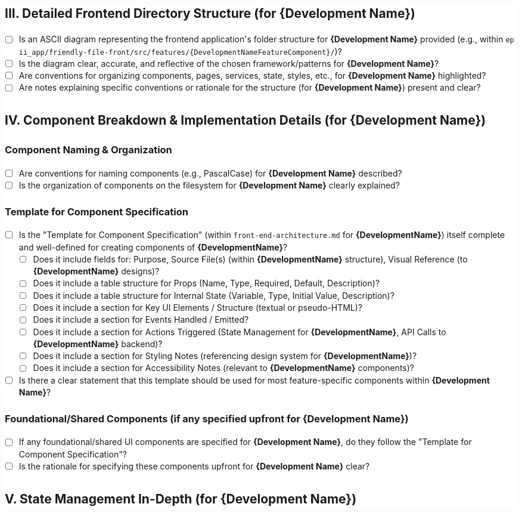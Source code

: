## III. Detailed Frontend Directory Structure (for {Development Name})

- [ ] Is an ASCII diagram representing the frontend application's folder structure for **{Development Name}** provided (e.g., within `epii_app/friendly-file-front/src/features/{DevelopmentNameFeatureComponent}/`)?
- [ ] Is the diagram clear, accurate, and reflective of the chosen framework/patterns for **{Development Name}**?
- [ ] Are conventions for organizing components, pages, services, state, styles, etc., for **{Development Name}** highlighted?
- [ ] Are notes explaining specific conventions or rationale for the structure (for **{Development Name}**) present and clear?

## IV. Component Breakdown & Implementation Details (for {Development Name})

### Component Naming & Organization
- [ ] Are conventions for naming components (e.g., PascalCase) for **{Development Name}** described?
- [ ] Is the organization of components on the filesystem for **{Development Name}** clearly explained?

### Template for Component Specification
- [ ] Is the "Template for Component Specification" (within `front-end-architecture.md` for **{DevelopmentName}**) itself complete and well-defined for creating components of **{DevelopmentName}**?
  - [ ] Does it include fields for: Purpose, Source File(s) (within **{DevelopmentName}** structure), Visual Reference (to **{DevelopmentName}** designs)?
  - [ ] Does it include a table structure for Props (Name, Type, Required, Default, Description)?
  - [ ] Does it include a table structure for Internal State (Variable, Type, Initial Value, Description)?
  - [ ] Does it include a section for Key UI Elements / Structure (textual or pseudo-HTML)?
  - [ ] Does it include a section for Events Handled / Emitted?
  - [ ] Does it include a section for Actions Triggered (State Management for **{DevelopmentName}**, API Calls to **{DevelopmentName}** backend)?
  - [ ] Does it include a section for Styling Notes (referencing design system for **{DevelopmentName}**)?
  - [ ] Does it include a section for Accessibility Notes (relevant to **{DevelopmentName}** components)?
- [ ] Is there a clear statement that this template should be used for most feature-specific components within **{Development Name}**?

### Foundational/Shared Components (if any specified upfront for {Development Name})
- [ ] If any foundational/shared UI components are specified for **{Development Name}**, do they follow the "Template for Component Specification"?
- [ ] Is the rationale for specifying these components upfront for **{Development Name}** clear?

## V. State Management In-Depth (for {Development Name})
